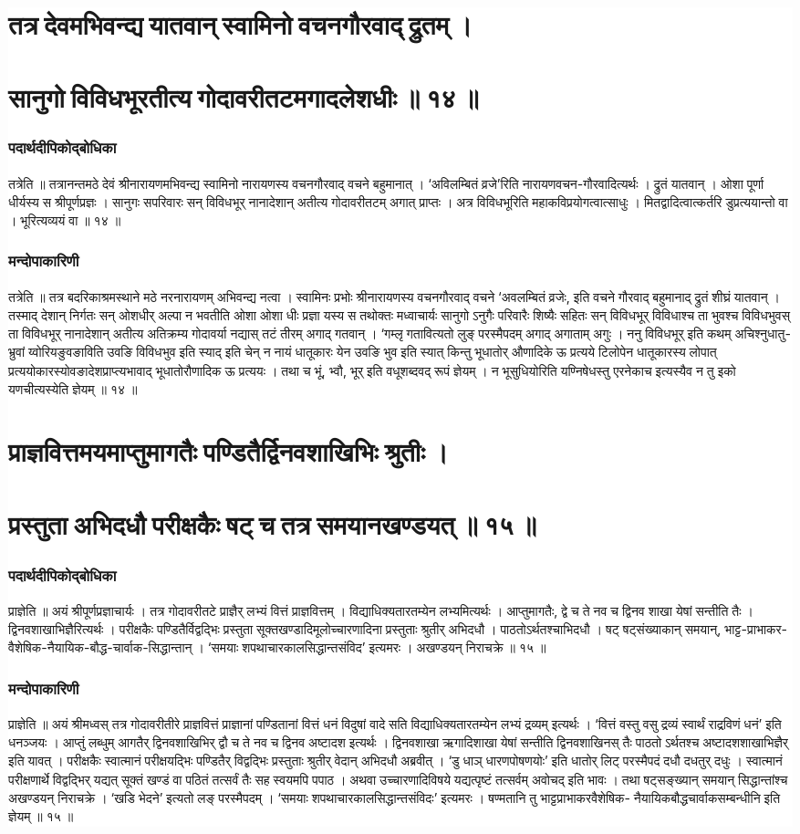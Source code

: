 # तत्र देवमभिवन्द्य यातवान् स्वामिनो वचनगौरवाद् द्रुतम् ।

# सानुगो विविधभूरतीत्य गोदावरीतटमगादलेशधीः ॥ १४ ॥

### पदार्थदीपिकोद्बोधिका

तत्रेति ॥ तत्रानन्तमठे देवं श्रीनारायणमभिवन्द्य स्वामिनो नारायणस्य वचनगौरवाद् वचने बहुमानात् । ‘अविलम्बितं व्रजे’रिति नारायणवचन-गौरवादित्यर्थः । द्रुतं यातवान् । ओशा पूर्णा धीर्यस्य स श्रीपूर्णप्रज्ञः । सानुगः सपरिवारः सन् विविधभूर् नानादेशान् अतीत्य गोदावरीतटम् अगात् प्राप्तः । अत्र विविधभूरिति महाकविप्रयोगत्वात्साधुः । मितद्वादित्वात्कर्तरि डुप्रत्ययान्तो वा । भूरित्यव्ययं वा ॥ १४ ॥

### मन्दोपाकारिणी

तत्रेति ॥ तत्र बदरिकाश्रमस्थाने मठे नरनारायणम् अभिवन्द्य नत्वा । स्वामिनः प्रभोः श्रीनारायणस्य वचनगौरवाद् वचने ‘अवलम्बितं व्रजेः, इति वचने गौरवाद् बहुमानाद् द्रुतं शीघ्रं यातवान् । तस्माद् देशान् निर्गतः सन् ओशधीर् अल्पा न भवतीति ओशा ओशा धीः प्रज्ञा यस्य स तथोक्तः मध्वाचार्यः सानुगो ऽनुगैः परिवारैः शिष्यैः सहितः सन् विविधभूर् विविधाश्च ता भुवश्च विविधभुवस् ता विविधभूर् नानादेशान् अतीत्य अतिक्रम्य गोदावर्या नद्यास् तटं तीरम् अगाद् गतवान् । ‘गम्लृ गतावित्यतो लुङ् परस्मैपदम् अगाद् अगाताम् अगुः । ननु विविधभूर् इति कथम् अचिश्नुधातु-भ्रुवां य्वोरियङुवङाविति उवङि विविधभुव इति स्याद् इति चेन् न नायं धातूकारः येन उवङि भुव इति स्यात् किन्तु भूधातोर् औणादिके ऊ प्रत्यये टिलोपेन धातूकारस्य लोपात् प्रत्ययोकारस्योवङादेशप्राप्त्यभावाद् भूधातोरौणादिक ऊ प्रत्ययः । तथा च भूं, भ्वौ, भूर् इति वधूशब्दवद् रूपं ज्ञेयम् । न भूसुधियोरिति यण्निषेधस्तु एरनेकाच इत्यस्यैव न तु इको यणचीत्यस्येति ज्ञेयम् ॥ १४ ॥

# प्राज्ञवित्तमयमाप्तुमागतैः पण्डितैर्द्विनवशाखिभिः श्रुतीः ।

# प्रस्तुता अभिदधौ परीक्षकैः षट् च तत्र समयानखण्डयत् ॥ १५ ॥

### पदार्थदीपिकोद्बोधिका

प्राज्ञेति ॥ अयं श्रीपूर्णप्रज्ञाचार्यः । तत्र गोदावरीतटे प्राज्ञैर् लभ्यं वित्तं प्राज्ञवित्तम् । विद्याधिक्यतारतम्येन लभ्यमित्यर्थः । आप्तुमागतैः, द्वे च ते नव च द्विनव शाखा येषां सन्तीति तैः । द्विनवशाखाभिज्ञैरित्यर्थः । परीक्षकैः पण्डितैर्विद्वद्भिः प्रस्तुता सूक्तखण्डादिमूलोच्चारणादिना प्रस्तुताः श्रुतीर् अभिदधौ । पाठतोऽर्थतश्चाभिदधौ । षट् षट्संख्याकान् समयान्, भाट्ट-प्राभाकर-वैशेषिक-नैयायिक-बौद्ध-चार्वाक-सिद्धान्तान् । ‘समयाः शपथाचारकालसिद्धान्तसंविद’ इत्यमरः । अखण्डयन् निराचक्रे ॥ १५ ॥

### मन्दोपाकारिणी

प्राज्ञेति ॥ अयं श्रीमध्वस् तत्र गोदावरीतीरे प्राज्ञवित्तं प्राज्ञानां पण्डितानां वित्तं धनं विदुषां वादे सति विद्याधिक्यतारतम्येन लभ्यं द्रव्यम् इत्यर्थः । ‘वित्तं वस्तु वसु द्रव्यं स्वार्थं राद्रविणं धनं’ इति धनञ्जयः । आप्तुं लब्धुम् आगतैर् द्विनवशाखिभिर् द्वौ च ते नव च द्विनव अष्टादश इत्यर्थः । द्विनवशाखा ऋगादिशाखा येषां सन्तीति द्विनवशाखिनस् तैः पाठतो ऽर्थतश्च अष्टादशशाखाभिज्ञैर् इति यावत् । परीक्षकैः स्वात्मानं परीक्षयद्भिः पण्डितैर् विद्वद्भिः प्रस्तुताः श्रुतीर् वेदान् अभिदधौ अब्रवीत् । ‘डु धाञ् धारणपोषणयोः’ इति धातोर् लिट् परस्मैपदं दधौ दधतुर् दधुः । स्वात्मानं परीक्षणार्थे विद्वद्भिर् यद्यत् सूक्तं खण्डं वा पठितं तत्सर्वं तैः सह स्वयमपि पपाठ । अथवा उच्चारणादिविषये यद्यत्पृष्टं तत्सर्वम् अवोचद् इति भावः । तथा षट्सङ्ख्यान् समयान् सिद्धान्तांश्च अखण्डयन् निराचक्रे । ‘खडि भेदने’ इत्यतो लङ् परस्मैपदम् । ‘समयाः शपथाचारकालसिद्धान्तसंविदः’ इत्यमरः । षण्मतानि तु भाट्टप्राभाकरवैशेषिक- नैयायिकबौद्धचार्वाकसम्बन्धीनि इति ज्ञेयम् ॥ १५ ॥
